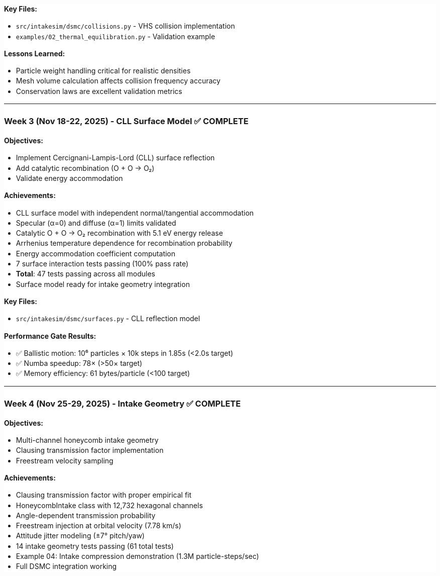**Key Files:**
- `src/intakesim/dsmc/collisions.py` - VHS collision implementation
- `examples/02_thermal_equilibration.py` - Validation example

**Lessons Learned:**
- Particle weight handling critical for realistic densities
- Mesh volume calculation affects collision frequency accuracy
- Conservation laws are excellent validation metrics

---

### Week 3 (Nov 18-22, 2025) - CLL Surface Model ✅ COMPLETE

**Objectives:**
- Implement Cercignani-Lampis-Lord (CLL) surface reflection
- Add catalytic recombination (O + O → O₂)
- Validate energy accommodation

**Achievements:**
- CLL surface model with independent normal/tangential accommodation
- Specular (α=0) and diffuse (α=1) limits validated
- Catalytic O + O → O₂ recombination with 5.1 eV energy release
- Arrhenius temperature dependence for recombination probability
- Energy accommodation coefficient computation
- 7 surface interaction tests passing (100% pass rate)
- **Total**: 47 tests passing across all modules
- Surface model ready for intake geometry integration

**Key Files:**
- `src/intakesim/dsmc/surfaces.py` - CLL reflection model

**Performance Gate Results:**
- ✅ Ballistic motion: 10⁶ particles × 10k steps in 1.85s (<2.0s target)
- ✅ Numba speedup: 78× (>50× target)
- ✅ Memory efficiency: 61 bytes/particle (<100 target)

---

### Week 4 (Nov 25-29, 2025) - Intake Geometry ✅ COMPLETE

**Objectives:**
- Multi-channel honeycomb intake geometry
- Clausing transmission factor implementation
- Freestream velocity sampling

**Achievements:**
- Clausing transmission factor with proper empirical fit
- HoneycombIntake class with 12,732 hexagonal channels
- Angle-dependent transmission probability
- Freestream injection at orbital velocity (7.78 km/s)
- Attitude jitter modeling (±7° pitch/yaw)
- 14 intake geometry tests passing (61 total tests)
- Example 04: Intake compression demonstration (1.3M particle-steps/sec)
- Full DSMC integration working
